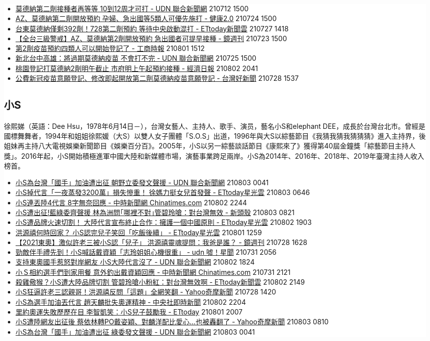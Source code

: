 - [莫德納第二劑接種者再等等 10到12周才可打 - UDN 聯合新聞網](https://udn.com/news/story/122190/5595842 "莫德納第二劑接種者再等等 10到12周才可打 - UDN 聯合新聞網") 210712 1500
- [AZ、莫德納第二劑開放預約 孕婦、急出國等5類人可優先施打 - 健康2.0](https://health.tvbs.com.tw/medical/329018 "AZ、莫德納第二劑開放預約 孕婦、急出國等5類人可優先施打 - 健康2.0") 210724 1500
- [台東莫德納僅剩392劑！728第二劑預約 等待中央啟動混打 - ETtoday新聞雲](https://www.ettoday.net/news/20210727/2041151.htm "台東莫德納僅剩392劑！728第二劑預約 等待中央啟動混打 - ETtoday新聞雲") 210727 1418
- [【全台三級警戒】AZ、莫德納第2劑開放預約 急出國者可提早接種 - 鏡週刊](https://www.mirrormedia.mg/story/20210723edi034/ "【全台三級警戒】AZ、莫德納第2劑開放預約 急出國者可提早接種 - 鏡週刊") 210723 1500
- [第2劑疫苗預約四類人可以開始登記了 - 工商時報](https://ctee.com.tw/news/policy/496344.html "第2劑疫苗預約四類人可以開始登記了 - 工商時報") 210801 1512
- [新北台中高雄：將過期莫德納疫苗 不會打不完 - UDN 聯合新聞網](https://udn.com/news/story/122190/5625516 "新北台中高雄：將過期莫德納疫苗 不會打不完 - UDN 聯合新聞網") 210725 1500
- [桃園登記打莫德納2劑明午截止 市府明上午起預約接種 - 經濟日報](https://money.udn.com/money/story/5658/5645361 "桃園登記打莫德納2劑明午截止 市府明上午起預約接種 - 經濟日報") 210802 2041
- [公費新冠疫苗意願登記、修改即起開放第二劑莫德納疫苗意願登記 - 台灣好新聞](http://www.taiwanhot.net/?p=952042 "公費新冠疫苗意願登記、修改即起開放第二劑莫德納疫苗意願登記 - 台灣好新聞") 210728 1537

## 小S

徐熙娣（英語：Dee Hsu，1978年6月14日－），台灣女藝人、主持人、歌手、演员，藝名小S和elephant DEE，成長於台灣台北市。曾經是國標舞舞者，1994年和姐姐徐熙媛（大S）以雙人女子團體「S.O.S」出道，1996年與大S以綜藝節目《我猜我猜我猜猜猜》進入主持界，後姐妹再主持八大電視娛樂新聞節目《娛樂百分百》。2005年，小S以另一綜藝談話節目《康熙來了》獲得第40屆金鐘獎「綜藝節目主持人獎」。2016年起，小S開始積極進軍中國大陸和新媒體市場，演藝事業跨足兩岸。小S為2014年、2016年、2018年、2019年臺灣主持人收入榜首。
- [小S為台灣「國手」加油遭出征 朝野立委發文聲援 - UDN 聯合新聞網](https://udn.com/news/story/6656/5645833 "小S為台灣「國手」加油遭出征 朝野立委發文聲援 - UDN 聯合新聞網") 210803 0041
- [小S掉代言「一夜蒸發3200萬」損失慘重！ 徐媽力挺女兒首發聲 - ETtoday星光雲](https://star.ettoday.net/news/2046487 "小S掉代言「一夜蒸發3200萬」損失慘重！ 徐媽力挺女兒首發聲 - ETtoday星光雲") 210803 0646
- [小S連丟陸4代言 8字無奈回應 - 中時新聞網 Chinatimes.com](https://www.chinatimes.com/realtimenews/20210802005579-260404 "小S連丟陸4代言 8字無奈回應 - 中時新聞網 Chinatimes.com") 210802 2244
- [小S遭出征!藍綠委齊聲援 林為洲問｢哪裡不對｣管碧玲嗆：對台灣無效 - 新頭殼](https://newtalk.tw/news/view/2021-08-03/614484 "小S遭出征!藍綠委齊聲援 林為洲問｢哪裡不對｣管碧玲嗆：對台灣無效 - 新頭殼") 210803 0821
- [小S遭品牌火速切割！ 大陸代言宣布終止合作：擁護一個中國原則 - ETtoday星光雲](https://star.ettoday.net/news/2046350 "小S遭品牌火速切割！ 大陸代言宣布終止合作：擁護一個中國原則 - ETtoday星光雲") 210802 1903
- [洪源禧何時回家？ 小S認完兒子笑回「吃飯後續」 - ETtoday星光雲](https://star.ettoday.net/news/2045250 "洪源禧何時回家？ 小S認完兒子笑回「吃飯後續」 - ETtoday星光雲") 210801 1259
- [【2021東奧】激似許老三被小S認「兒子」 洪源禧靈魂提問：我爸是誰？ - 鏡週刊](https://www.mirrormedia.mg/story/20210728edi035/ "【2021東奧】激似許老三被小S認「兒子」 洪源禧靈魂提問：我爸是誰？ - 鏡週刊") 210728 1628
- [勁敵伴手禮先到！小S喊話戴資穎「志玲姐姐心機很重」 - udn 噓！星聞](https://stars.udn.com/star/story/10091/5641452 "勁敵伴手禮先到！小S喊話戴資穎「志玲姐姐心機很重」 - udn 噓！星聞") 210731 2056
- [支持東奧國手惹怒對岸網友 小S大陸代言沒了 - UDN 聯合新聞網](https://stars.udn.com/star/story/10089/5645139?from=udn_mobile_indexrecommend "支持東奧國手惹怒對岸網友 小S大陸代言沒了 - UDN 聯合新聞網") 210802 1824
- [小Ｓ相約選手們到家用餐 意外釣出戴資穎回應 - 中時新聞網 Chinatimes.com](https://www.chinatimes.com/realtimenews/20210731003887-260404 "小Ｓ相約選手們到家用餐 意外釣出戴資穎回應 - 中時新聞網 Chinatimes.com") 210731 2121
- [殺雞儆猴？小S遭大陸品牌切割 管碧玲嗆小粉紅：對台灣無效啊 - ETtoday新聞雲](https://www.ettoday.net/news/20210802/2046403.htm "殺雞儆猴？小S遭大陸品牌切割 管碧玲嗆小粉紅：對台灣無效啊 - ETtoday新聞雲") 210802 2149
- [小S狂逼許老三認親哥！洪源禧反問「這題」全網笑翻 - Yahoo奇摩新聞](https://tw.news.yahoo.com/%E5%B0%8Fs%E7%8B%82%E9%80%BC%E8%A8%B1%E8%80%81%E4%B8%89%E8%AA%8D%E8%A6%AA%E5%93%A5-%E6%B4%AA%E6%BA%90%E7%A6%A7%E5%8F%8D%E5%95%8F-%E9%80%99%E9%A1%8C-%E5%85%A8%E7%B6%B2%E7%AC%91%E7%BF%BB-062052129.html "小S狂逼許老三認親哥！洪源禧反問「這題」全網笑翻 - Yahoo奇摩新聞") 210728 1420
- [小S為選手加油丟代言 趙天麟批失奧運精神 - 中央社即時新聞](https://www.cna.com.tw/news/amov/202108020312.aspx "小S為選手加油丟代言 趙天麟批失奧運精神 - 中央社即時新聞") 210802 2204
- [里約奧運失敗歷歷在目 李智凱笑：小S兒子鼓勵我 - ETtoday](https://sports.ettoday.net/news/2045492 "里約奧運失敗歷歷在目 李智凱笑：小S兒子鼓勵我 - ETtoday") 210801 2007
- [小S遭陸網友出征後 蔡依林轉PO戴姿穎、對麟洋配比愛心…也被轟翻了 - Yahoo奇摩新聞](https://tw.news.yahoo.com/%E5%B0%8Fs%E9%81%AD%E9%99%B8%E7%B6%B2%E5%8F%8B%E5%87%BA%E5%BE%81%E5%BE%8C-%E8%94%A1%E4%BE%9D%E6%9E%97%E8%BD%89po%E6%88%B4%E5%A7%BF%E7%A9%8E-%E5%B0%8D%E9%BA%9F%E6%B4%8B%E9%85%8D%E6%AF%94%E6%84%9B%E5%BF%83-%E4%B9%9F%E8%A2%AB%E8%BD%9F%E7%BF%BB%E4%BA%86-001050088.html "小S遭陸網友出征後 蔡依林轉PO戴姿穎、對麟洋配比愛心…也被轟翻了 - Yahoo奇摩新聞") 210803 0810
- [小S為台灣「國手」加油遭出征 綠委發文聲援 - UDN 聯合新聞網](https://udn.com/news/story/6656/5645833?from=udn-ch1_breaknews-1-cate1-news "小S為台灣「國手」加油遭出征 綠委發文聲援 - UDN 聯合新聞網") 210803 0041